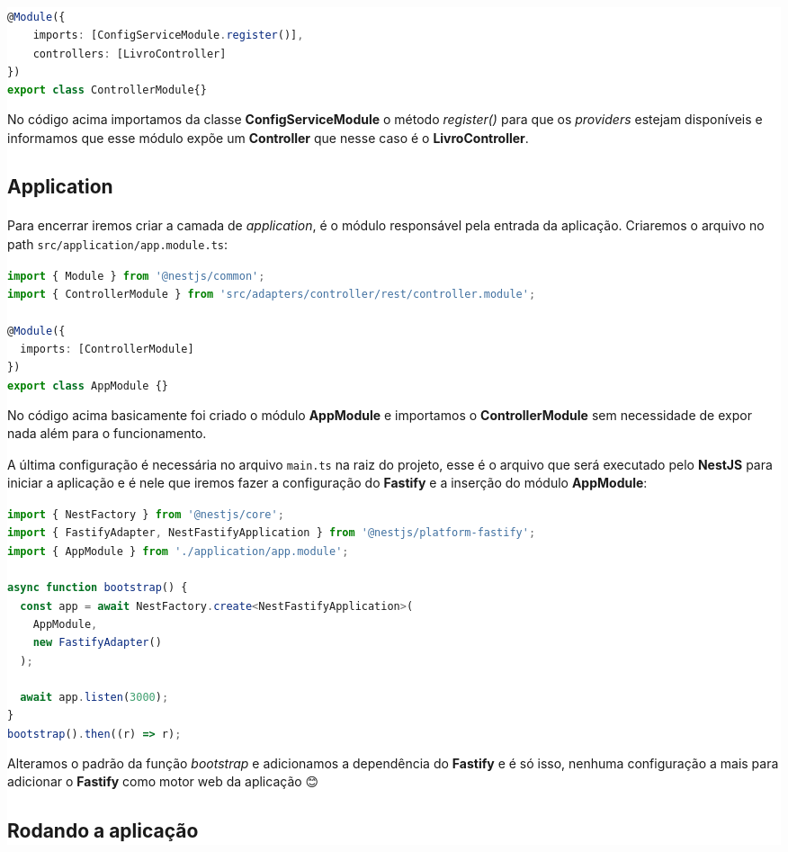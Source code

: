 ```ts
@Module({
    imports: [ConfigServiceModule.register()],
    controllers: [LivroController]
})
export class ControllerModule{}
```

No código acima importamos da classe **ConfigServiceModule** o método *register()* para que os *providers* estejam disponíveis e informamos que esse módulo expõe um **Controller** que nesse caso é o **LivroController**.

## Application

Para encerrar iremos criar a camada de *application*, é o módulo responsável pela entrada da aplicação. Criaremos o arquivo no path ```src/application/app.module.ts```:

```ts
import { Module } from '@nestjs/common';
import { ControllerModule } from 'src/adapters/controller/rest/controller.module';

@Module({
  imports: [ControllerModule]
})
export class AppModule {}
```

No código acima basicamente foi criado o módulo **AppModule** e importamos o **ControllerModule** sem necessidade de expor nada além para o funcionamento.

A última configuração é necessária no arquivo ```main.ts``` na raiz do projeto, esse é o arquivo que será executado pelo **NestJS** para iniciar a aplicação e é nele que iremos fazer a configuração do **Fastify** e a inserção do módulo **AppModule**:

```ts
import { NestFactory } from '@nestjs/core';
import { FastifyAdapter, NestFastifyApplication } from '@nestjs/platform-fastify';
import { AppModule } from './application/app.module';

async function bootstrap() {
  const app = await NestFactory.create<NestFastifyApplication>(
    AppModule,
    new FastifyAdapter()
  );

  await app.listen(3000);
}
bootstrap().then((r) => r);
```

Alteramos o padrão da função *bootstrap* e adicionamos a dependência do **Fastify** e é só isso, nenhuma configuração a mais para adicionar o **Fastify** como motor web da aplicação 😊

## Rodando a aplicação
